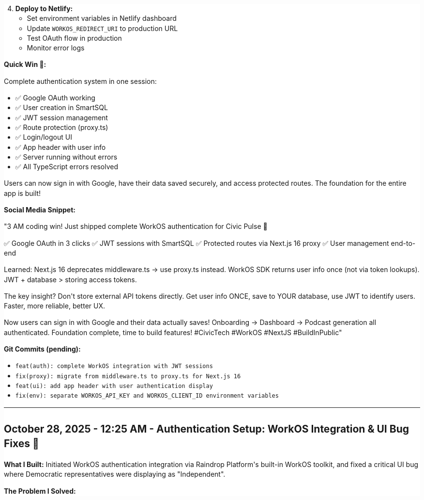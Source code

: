 4. **Deploy to Netlify:**
   - Set environment variables in Netlify dashboard
   - Update `WORKOS_REDIRECT_URI` to production URL
   - Test OAuth flow in production
   - Monitor error logs

**Quick Win 🎉:**

Complete authentication system in one session:
- ✅ Google OAuth working
- ✅ User creation in SmartSQL
- ✅ JWT session management
- ✅ Route protection (proxy.ts)
- ✅ Login/logout UI
- ✅ App header with user info
- ✅ Server running without errors
- ✅ All TypeScript errors resolved

Users can now sign in with Google, have their data saved securely, and access protected routes. The foundation for the entire app is built!

**Social Media Snippet:**

"3 AM coding win! Just shipped complete WorkOS authentication for Civic Pulse 🔐

✅ Google OAuth in 3 clicks
✅ JWT sessions with SmartSQL
✅ Protected routes via Next.js 16 proxy
✅ User management end-to-end

Learned: Next.js 16 deprecates middleware.ts → use proxy.ts instead. WorkOS SDK returns user info once (not via token lookups). JWT + database > storing access tokens.

The key insight? Don't store external API tokens directly. Get user info ONCE, save to YOUR database, use JWT to identify users. Faster, more reliable, better UX.

Now users can sign in with Google and their data actually saves! Onboarding → Dashboard → Podcast generation all authenticated. Foundation complete, time to build features! #CivicTech #WorkOS #NextJS #BuildInPublic"

**Git Commits (pending):**
- `feat(auth): complete WorkOS integration with JWT sessions`
- `fix(proxy): migrate from middleware.ts to proxy.ts for Next.js 16`
- `feat(ui): add app header with user authentication display`
- `fix(env): separate WORKOS_API_KEY and WORKOS_CLIENT_ID environment variables`

---

## October 28, 2025 - 12:25 AM - Authentication Setup: WorkOS Integration & UI Bug Fixes 🔐

**What I Built:** Initiated WorkOS authentication integration via Raindrop Platform's built-in WorkOS toolkit, and fixed a critical UI bug where Democratic representatives were displaying as "Independent".

**The Problem I Solved:**
